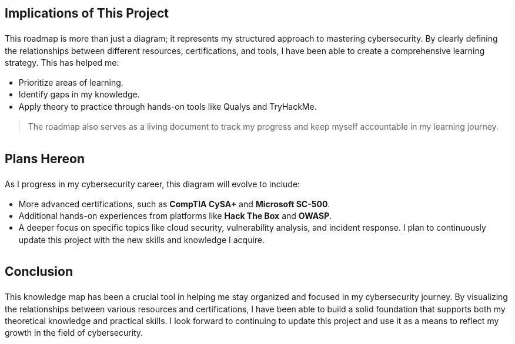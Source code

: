 ## Implications of This Project

This roadmap is more than just a diagram; it represents my structured approach to mastering cybersecurity. By clearly defining the relationships between different resources, certifications, and tools, I have been able to create a comprehensive learning strategy. This has helped me:
- Prioritize areas of learning.
- Identify gaps in my knowledge.
- Apply theory to practice through hands-on tools like Qualys and TryHackMe.
> The roadmap also serves as a living document to track my progress and keep myself accountable in my learning journey.

## Plans Hereon

As I progress in my cybersecurity career, this diagram will evolve to include:
- More advanced certifications, such as **CompTIA CySA+** and **Microsoft SC-500**.
- Additional hands-on experiences from platforms like **Hack The Box** and **OWASP**.
- A deeper focus on specific topics like cloud security, vulnerability analysis, and incident response.
I plan to continuously update this project with the new skills and knowledge I acquire.

## Conclusion

This knowledge map has been a crucial tool in helping me stay organized and focused in my cybersecurity journey. By visualizing the relationships between various resources and certifications, I have been able to build a solid foundation that supports both my theoretical knowledge and practical skills. I look forward to continuing to update this project and use it as a means to reflect my growth in the field of cybersecurity.


